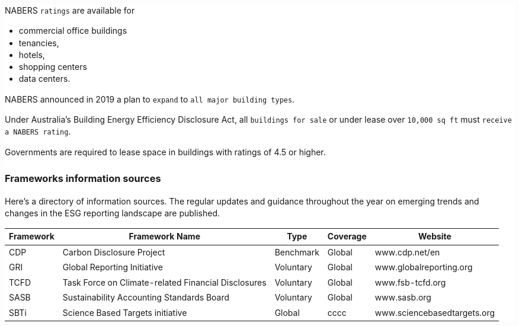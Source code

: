 NABERS `ratings` are available for
- commercial office buildings
- tenancies, 
- hotels, 
- shopping centers
- data centers.

NABERS announced in 2019 a plan to `expand` to `all major building types`. 

Under Australia’s Building Energy Efficiency Disclosure Act, all `buildings for sale` or under lease
over `10,000 sq ft` must `receive a NABERS rating`. 

Governments are required to lease space in buildings with ratings of 4.5 or higher.



### Frameworks information sources

Here’s a directory of information sources. The regular updates and guidance throughout the year on emerging trends and changes in the ESG reporting landscape are published. 

<table>
  <thead>
    <th>Framework</th>
    <th>Framework Name</th>
    <th>Type</th>
    <th>Coverage</th>
    <th>Website</th>
  </thead>
  <tr>
    <td>CDP</td>
    <td>Carbon Disclosure Project </td>
    <td>Benchmark</td>
    <td>Global</td>
    <td>www.cdp.net/en</td>
  </tr>
  <tr>
    <td>GRI</td>
    <td>Global Reporting Initiative </td>
    <td>Voluntary</td>
    <td>Global</td>
    <td>www.globalreporting.org </td>
  </tr>
  <tr>
    <td>TCFD </td>
    <td>Task Force on Climate-related Financial Disclosures</td>
    <td>Voluntary</td>
    <td>Global</td>
    <td>www.fsb-tcfd.org</td>
  </tr>
  <tr>
    <td>SASB </td>
    <td>Sustainability Accounting Standards Board </td>
    <td>Voluntary</td>
    <td>Global</td>
    <td>www.sasb.org</td>
  </tr>
  <tr>
    <td>SBTi </td>
    <td>Science Based Targets initiative</td>
    <td>Global</td>
    <td>cccc</td>
    <td>www.sciencebasedtargets.org</td>
  </tr>
  <tr>